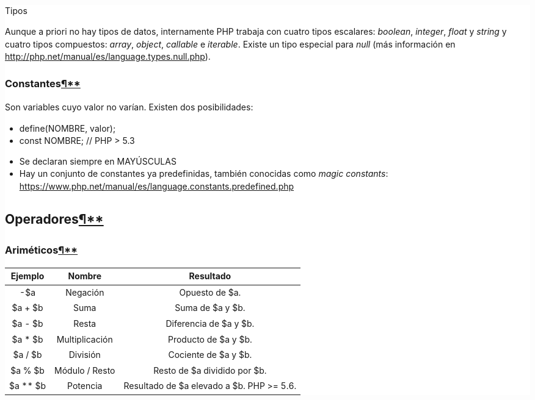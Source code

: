<?php

$nombre = "Aitor";

$nombreCompleto = "Aitor Medrano";

$numero = 123;

$numero2 = 456;

$pi = 3.14;

$suerte = true;

$sinValor;

echo $sinValor;

?>

Tipos

Aunque a priori no hay tipos de datos, internamente PHP trabaja con cuatro tipos escalares: *boolean*, *integer*, *float* y *string* y cuatro tipos compuestos: *array*, *object*, *callable* e *iterable*. Existe un tipo especial para *null* (más información en <http://php.net/manual/es/language.types.null.php>).
### <a name="constantes"></a>**Constantes[¶**](#constantes "Permanent link")**
Son variables cuyo valor no varían. Existen dos posibilidades:

- define(NOMBRE, valor);
- const NOMBRE; // PHP > 5.3

<?php

define("PI", 3.1416);

const IVA = 0.21;

echo PI, " ", IVA; // No se pone el símbolo dolar

?>

- Se declaran siempre en MAYÚSCULAS
- Hay un conjunto de constantes ya predefinidas, también conocidas como *magic constants*: <https://www.php.net/manual/es/language.constants.predefined.php>
## <a name="operadores"></a>**Operadores[¶**](#operadores "Permanent link")**
### <a name="arimeticos"></a>**Ariméticos[¶**](#arimeticos "Permanent link")**
|**Ejemplo**|**Nombre**|**Resultado**|
| :-: | :-: | :-: |
|-$a|Negación|Opuesto de $a.|
|$a + $b|Suma|Suma de $a y $b.|
|$a - $b|Resta|Diferencia de $a y $b.|
|$a \* $b|Multiplicación|Producto de $a y $b.|
|$a / $b|División|Cociente de $a y $b.|
|$a % $b|Módulo / Resto|Resto de $a dividido por $b.|
|$a \*\* $b|Potencia|Resultado de $a elevado a $b. PHP >= 5.6.|
